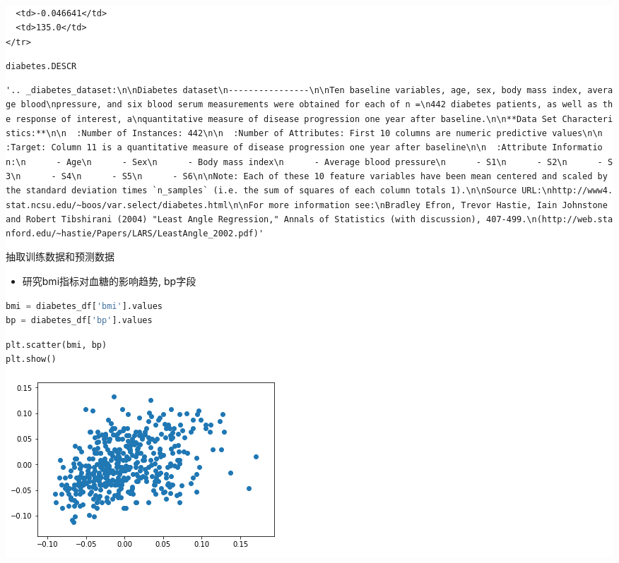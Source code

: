       <td>-0.046641</td>
      <td>135.0</td>
    </tr>
  </tbody>
</table>
</div>




```python
diabetes.DESCR
```



```
'.. _diabetes_dataset:\n\nDiabetes dataset\n----------------\n\nTen baseline variables, age, sex, body mass index, average blood\npressure, and six blood serum measurements were obtained for each of n =\n442 diabetes patients, as well as the response of interest, a\nquantitative measure of disease progression one year after baseline.\n\n**Data Set Characteristics:**\n\n  :Number of Instances: 442\n\n  :Number of Attributes: First 10 columns are numeric predictive values\n\n  :Target: Column 11 is a quantitative measure of disease progression one year after baseline\n\n  :Attribute Information:\n      - Age\n      - Sex\n      - Body mass index\n      - Average blood pressure\n      - S1\n      - S2\n      - S3\n      - S4\n      - S5\n      - S6\n\nNote: Each of these 10 feature variables have been mean centered and scaled by the standard deviation times `n_samples` (i.e. the sum of squares of each column totals 1).\n\nSource URL:\nhttp://www4.stat.ncsu.edu/~boos/var.select/diabetes.html\n\nFor more information see:\nBradley Efron, Trevor Hastie, Iain Johnstone and Robert Tibshirani (2004) "Least Angle Regression," Annals of Statistics (with discussion), 407-499.\n(http://web.stanford.edu/~hastie/Papers/LARS/LeastAngle_2002.pdf)'
```



抽取训练数据和预测数据

- 研究bmi指标对血糖的影响趋势, bp字段

```python
bmi = diabetes_df['bmi'].values
bp = diabetes_df['bp'].values
```

```python
plt.scatter(bmi, bp)
plt.show()
```

![png](LinearRegression线性回归/output_19_0.png)
